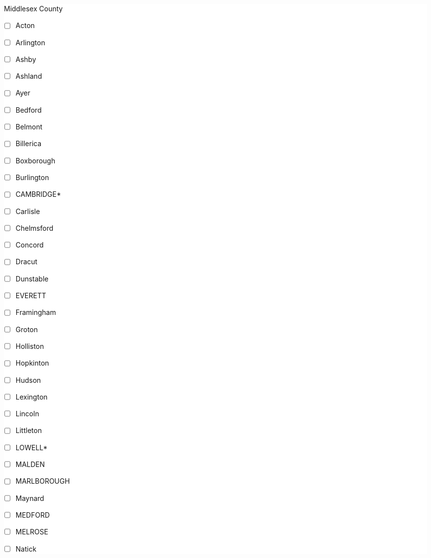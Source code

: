  
Middlesex County

- [ ] Acton

- [ ] Arlington

- [ ] Ashby

- [ ] Ashland

- [ ] Ayer

- [ ] Bedford

- [ ] Belmont

- [ ] Billerica

- [ ] Boxborough

- [ ] Burlington

- [ ] CAMBRIDGE*

- [ ] Carlisle

- [ ] Chelmsford

- [ ] Concord

- [ ] Dracut

- [ ] Dunstable

- [ ] EVERETT

- [ ] Framingham

- [ ] Groton

- [ ] Holliston

- [ ] Hopkinton

- [ ] Hudson

- [ ] Lexington

- [ ] Lincoln

- [ ] Littleton

- [ ] LOWELL*

- [ ] MALDEN

- [ ] MARLBOROUGH

- [ ] Maynard

- [ ] MEDFORD

- [ ] MELROSE

- [ ] Natick
